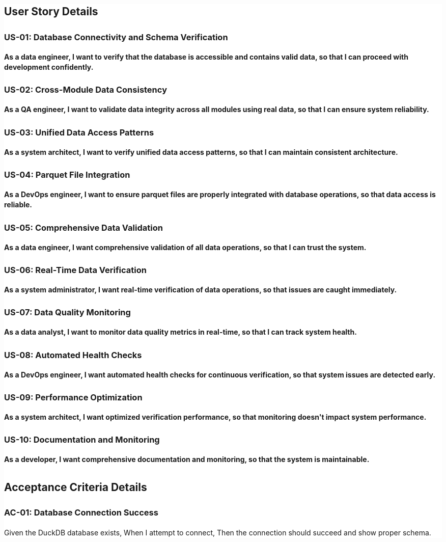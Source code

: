 ## User Story Details

### US-01: Database Connectivity and Schema Verification
**As a data engineer, I want to verify that the database is accessible and contains valid data, so that I can proceed with development confidently.**

### US-02: Cross-Module Data Consistency
**As a QA engineer, I want to validate data integrity across all modules using real data, so that I can ensure system reliability.**

### US-03: Unified Data Access Patterns
**As a system architect, I want to verify unified data access patterns, so that I can maintain consistent architecture.**

### US-04: Parquet File Integration
**As a DevOps engineer, I want to ensure parquet files are properly integrated with database operations, so that data access is reliable.**

### US-05: Comprehensive Data Validation
**As a data engineer, I want comprehensive validation of all data operations, so that I can trust the system.**

### US-06: Real-Time Data Verification
**As a system administrator, I want real-time verification of data operations, so that issues are caught immediately.**

### US-07: Data Quality Monitoring
**As a data analyst, I want to monitor data quality metrics in real-time, so that I can track system health.**

### US-08: Automated Health Checks
**As a DevOps engineer, I want automated health checks for continuous verification, so that system issues are detected early.**

### US-09: Performance Optimization
**As a system architect, I want optimized verification performance, so that monitoring doesn't impact system performance.**

### US-10: Documentation and Monitoring
**As a developer, I want comprehensive documentation and monitoring, so that the system is maintainable.**

## Acceptance Criteria Details

### AC-01: Database Connection Success
Given the DuckDB database exists, When I attempt to connect, Then the connection should succeed and show proper schema.
